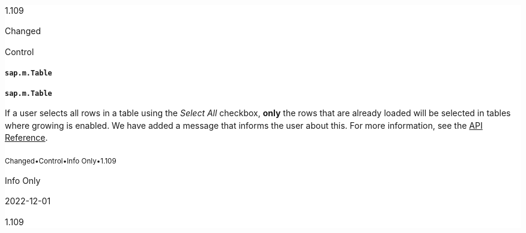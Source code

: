 

</td>
</tr>
<tr>
<td valign="top">

1.109 



</td>
<td valign="top">

Changed 



</td>
<td valign="top">

Control 



</td>
<td valign="top">

**`sap.m.Table`** 



</td>
<td valign="top">

**`sap.m.Table`**

If a user selects all rows in a table using the *Select All* checkbox, **only** the rows that are already loaded will be selected in tables where growing is enabled. We have added a message that informs the user about this. For more information, see the [API Reference](https://sdk.openui5.org/api/sap.m.ListBase%23methods/getMultiSelectMode).

<sub>Changed•Control•Info Only•1.109</sub>



</td>
<td valign="top">

Info Only 



</td>
<td valign="top">

2022-12-01



</td>
</tr>
<tr>
<td valign="top">

1.109 
